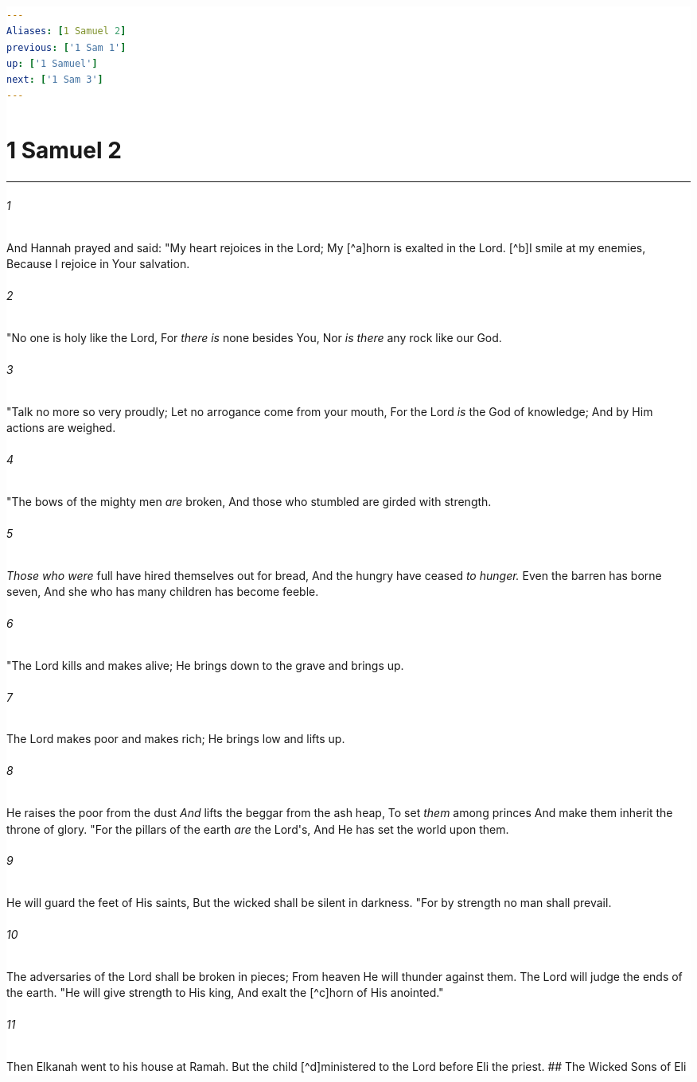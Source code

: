 ```yaml
---
Aliases: [1 Samuel 2]
previous: ['1 Sam 1']
up: ['1 Samuel']
next: ['1 Sam 3']
---
```

# 1 Samuel 2

***


###### 1 
And Hannah prayed and said: "My heart rejoices in the Lord; My [^a]horn is exalted in the Lord. [^b]I smile at my enemies, Because I rejoice in Your salvation. 

###### 2 
"No one is holy like the Lord, For _there is_ none besides You, Nor _is there_ any rock like our God. 

###### 3 
"Talk no more so very proudly; Let no arrogance come from your mouth, For the Lord _is_ the God of knowledge; And by Him actions are weighed. 

###### 4 
"The bows of the mighty men _are_ broken, And those who stumbled are girded with strength. 

###### 5 
_Those who were_ full have hired themselves out for bread, And the hungry have ceased _to hunger._ Even the barren has borne seven, And she who has many children has become feeble. 

###### 6 
"The Lord kills and makes alive; He brings down to the grave and brings up. 

###### 7 
The Lord makes poor and makes rich; He brings low and lifts up. 

###### 8 
He raises the poor from the dust _And_ lifts the beggar from the ash heap, To set _them_ among princes And make them inherit the throne of glory. "For the pillars of the earth _are_ the Lord's, And He has set the world upon them. 

###### 9 
He will guard the feet of His saints, But the wicked shall be silent in darkness. "For by strength no man shall prevail. 

###### 10 
The adversaries of the Lord shall be broken in pieces; From heaven He will thunder against them. The Lord will judge the ends of the earth. "He will give strength to His king, And exalt the [^c]horn of His anointed." 

###### 11 
Then Elkanah went to his house at Ramah. But the child [^d]ministered to the Lord before Eli the priest. ## The Wicked Sons of Eli 
